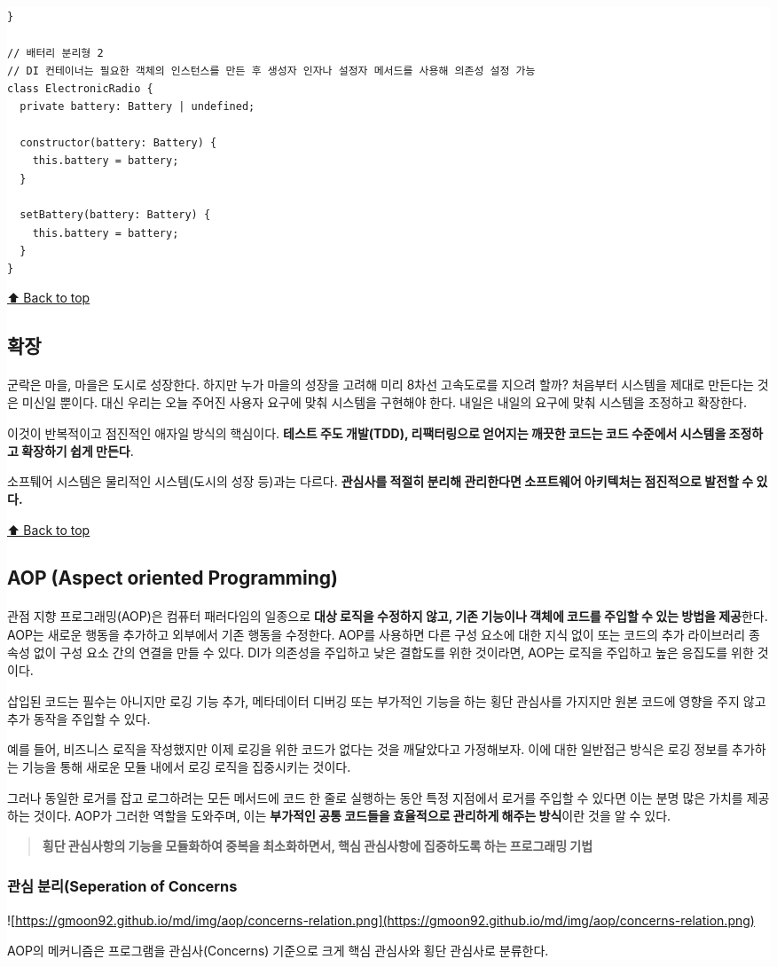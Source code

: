 ```tsx
}

// 배터리 분리형 2
// DI 컨테이너는 필요한 객체의 인스턴스를 만든 후 생성자 인자나 설정자 메서드를 사용해 의존성 설정 가능
class ElectronicRadio {
  private battery: Battery | undefined;

  constructor(battery: Battery) {
    this.battery = battery;
  }

  setBattery(battery: Battery) {
    this.battery = battery;
  }
}
```

[⬆ Back to top](#목차)
<br />

## 확장

군락은 마을, 마을은 도시로 성장한다. 하지만 누가 마을의 성장을 고려해 미리 8차선 고속도로를 지으려 할까? 처음부터 시스템을 제대로 만든다는 것은 미신일 뿐이다. 대신 우리는 오늘 주어진 사용자 요구에 맞춰 시스템을 구현해야 한다. 내일은 내일의 요구에 맞춰 시스템을 조정하고 확장한다.

이것이 반복적이고 점진적인 애자일 방식의 핵심이다. **테스트 주도 개발(TDD), 리팩터링으로 얻어지는 깨끗한 코드는 코드 수준에서 시스템을 조정하고 확장하기 쉽게 만든다**.

소프퉤어 시스템은 물리적인 시스템(도시의 성장 등)과는 다르다. **관심사를 적절히 분리해 관리한다면 소프트웨어 아키텍처는 점진적으로 발전할 수 있다.**

[⬆ Back to top](#목차)
<br />

## AOP (Aspect oriented Programming)

관점 지향 프로그래밍(AOP)은 컴퓨터 패러다임의 일종으로 **대상 로직을 수정하지 않고, 기존 기능이나 객체에 코드를 주입할 수 있는 방법을 제공**한다. AOP는 새로운 행동을 추가하고 외부에서 기존 행동을 수정한다. AOP를 사용하면 다른 구성 요소에 대한 지식 없이 또는 코드의 추가 라이브러리 종속성 없이 구성 요소 간의 연결을 만들 수 있다. DI가 의존성을 주입하고 낮은 결합도를 위한 것이라면, AOP는 로직을 주입하고 높은 응집도를 위한 것이다.

삽입된 코드는 필수는 아니지만 로깅 기능 추가, 메타데이터 디버깅 또는 부가적인 기능을 하는 횡단 관심사를 가지지만 원본 코드에 영향을 주지 않고 추가 동작을 주입할 수 있다.

예를 들어, 비즈니스 로직을 작성했지만 이제 로깅을 위한 코드가 없다는 것을 깨달았다고 가정해보자. 이에 대한 일반접근 방식은 로깅 정보를 추가하는 기능을 통해 새로운 모듈 내에서 로깅 로직을 집중시키는 것이다.

그러나 동일한 로거를 잡고 로그하려는 모든 메서드에 코드 한 줄로 실행하는 동안 특정 지점에서 로거를 주입할 수 있다면 이는 분명 많은 가치를 제공하는 것이다. AOP가 그러한 역할을 도와주며, 이는 **부가적인 공통 코드들을 효율적으로 관리하게 해주는 방식**이란 것을 알 수 있다.

> **횡단 관심사항의 기능을 모듈화하여 중복을 최소화하면서, 핵심 관심사항에 집중하도록 하는 프로그래밍 기법**

### 관심 분리(Seperation of Concerns

![https://gmoon92.github.io/md/img/aop/concerns-relation.png](https://gmoon92.github.io/md/img/aop/concerns-relation.png)

AOP의 메커니즘은 프로그램을 관심사(Concerns) 기준으로 크게 핵심 관심사와 횡단 관심사로 분류한다.
